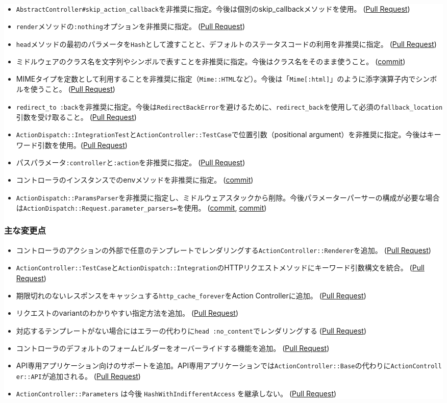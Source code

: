 *  `AbstractController#skip_action_callback`を非推奨に指定。今後は個別のskip_callbackメソッドを使用。
    ([Pull Request](https://github.com/rails/rails/pull/19060))

*  `render`メソッドの`:nothing`オプションを非推奨に指定。
    ([Pull Request](https://github.com/rails/rails/pull/20336))

*  `head`メソッドの最初のパラメータを`Hash`として渡すことと、デフォルトのステータスコードの利用を非推奨に指定。
    ([Pull Request](https://github.com/rails/rails/pull/20407))

*  ミドルウェアのクラス名を文字列やシンボルで表すことを非推奨に指定。今後はクラス名をそのまま使うこと。
    ([commit](https://github.com/rails/rails/commit/83b767ce))

*  MIMEタイプを定数として利用することを非推奨に指定（`Mime::HTML`など）。今後は「`Mime[:html]`」のように添字演算子内でシンボルを使うこと。
    ([Pull Request](https://github.com/rails/rails/pull/21869))

*  `redirect_to :back`を非推奨に指定。今後は`RedirectBackError`を避けるために、`redirect_back`を使用して必須の`fallback_location`引数を受け取ること。
    ([Pull Request](https://github.com/rails/rails/pull/22506))

*   `ActionDispatch::IntegrationTest`と`ActionController::TestCase`で位置引数（positional argument）を非推奨に指定。今後はキーワード引数を使用。([Pull Request](https://github.com/rails/rails/pull/18323))

*  パスパラメータ`:controller`と`:action`を非推奨に指定。
    ([Pull Request](https://github.com/rails/rails/pull/23980))

*   コントローラのインスタンスでのenvメソッドを非推奨に指定。
    ([commit](https://github.com/rails/rails/commit/05934d24aff62d66fc62621aa38dae6456e276be))

*   `ActionDispatch::ParamsParser`を非推奨に指定し、ミドルウェアスタックから削除。今後パラメーターパーサーの構成が必要な場合は`ActionDispatch::Request.parameter_parsers=`を使用。
    ([commit](https://github.com/rails/rails/commit/38d2bf5fd1f3e014f2397898d371c339baa627b1), [commit](https://github.com/rails/rails/commit/5ed38014811d4ce6d6f957510b9153938370173b))

### 主な変更点

*  コントローラのアクションの外部で任意のテンプレートでレンダリングする`ActionController::Renderer`を追加。
    ([Pull Request](https://github.com/rails/rails/pull/18546))

*   `ActionController::TestCase`と`ActionDispatch::Integration`のHTTPリクエストメソッドにキーワード引数構文を統合。
    ([Pull Request](https://github.com/rails/rails/pull/18323))

*   期限切れのないレスポンスをキャッシュする`http_cache_forever`をAction Controllerに追加。
    ([Pull Request](https://github.com/rails/rails/pull/18394))

*   リクエストのvariantのわかりやすい指定方法を追加。
    ([Pull Request](https://github.com/rails/rails/pull/18939))

*   対応するテンプレートがない場合にはエラーの代わりに`head :no_content`でレンダリングする
    ([Pull Request](https://github.com/rails/rails/pull/19377))

*   コントローラのデフォルトのフォームビルダーをオーバーライドする機能を追加。
    ([Pull Request](https://github.com/rails/rails/pull/19736))

*   API専用アプリケーション向けのサポートを追加。API専用アプリケーションでは`ActionController::Base`の代わりに`ActionController::API`が追加される。
    ([Pull Request](https://github.com/rails/rails/pull/19832))

*   `ActionController::Parameters` は今後 `HashWithIndifferentAccess` を継承しない。
    ([Pull Request](https://github.com/rails/rails/pull/20868))


[railties]:       https://github.com/rails/rails/blob/5-0-stable/railties/CHANGELOG.md
[action-pack]:    https://github.com/rails/rails/blob/5-0-stable/actionpack/CHANGELOG.md
[action-view]:    https://github.com/rails/rails/blob/5-0-stable/actionview/CHANGELOG.md
[action-mailer]:  https://github.com/rails/rails/blob/5-0-stable/actionmailer/CHANGELOG.md
[action-cable]:   https://github.com/rails/rails/blob/5-0-stable/actioncable/CHANGELOG.md
[active-record]:  https://github.com/rails/rails/blob/5-0-stable/activerecord/CHANGELOG.md
[active-model]:   https://github.com/rails/rails/blob/5-0-stable/activemodel/CHANGELOG.md
[active-support]: https://github.com/rails/rails/blob/5-0-stable/activesupport/CHANGELOG.md
[active-job]:     https://github.com/rails/rails/blob/5-0-stable/activejob/CHANGELOG.md